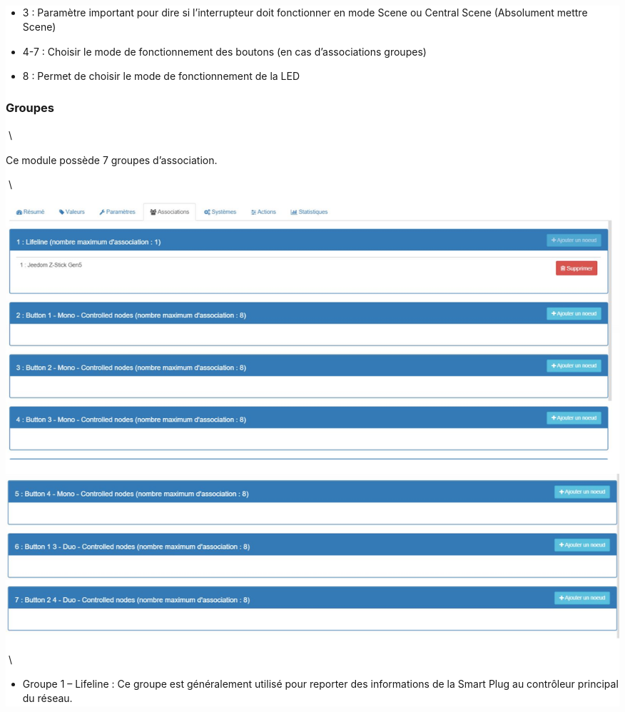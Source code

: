 -   3 : Paramètre important pour dire si l’interrupteur doit fonctionner
    en mode Scene ou Central Scene (Absolument mettre Scene)

-   4-7 : Choisir le mode de fonctionnement des boutons (en cas
    d’associations groupes)

-   8 : Permet de choisir le mode de fonctionnement de la LED

### Groupes 

 \

Ce module possède 7 groupes d’association.

 \

![Groupe](images/nodon.wallswitch/groupe.jpg)

![Groupe](images/nodon.wallswitch/groupe2.jpg)

 \

-   Groupe 1 – Lifeline : Ce groupe est généralement utilisé pour
    reporter des informations de la Smart Plug au contrôleur principal
    du réseau.
